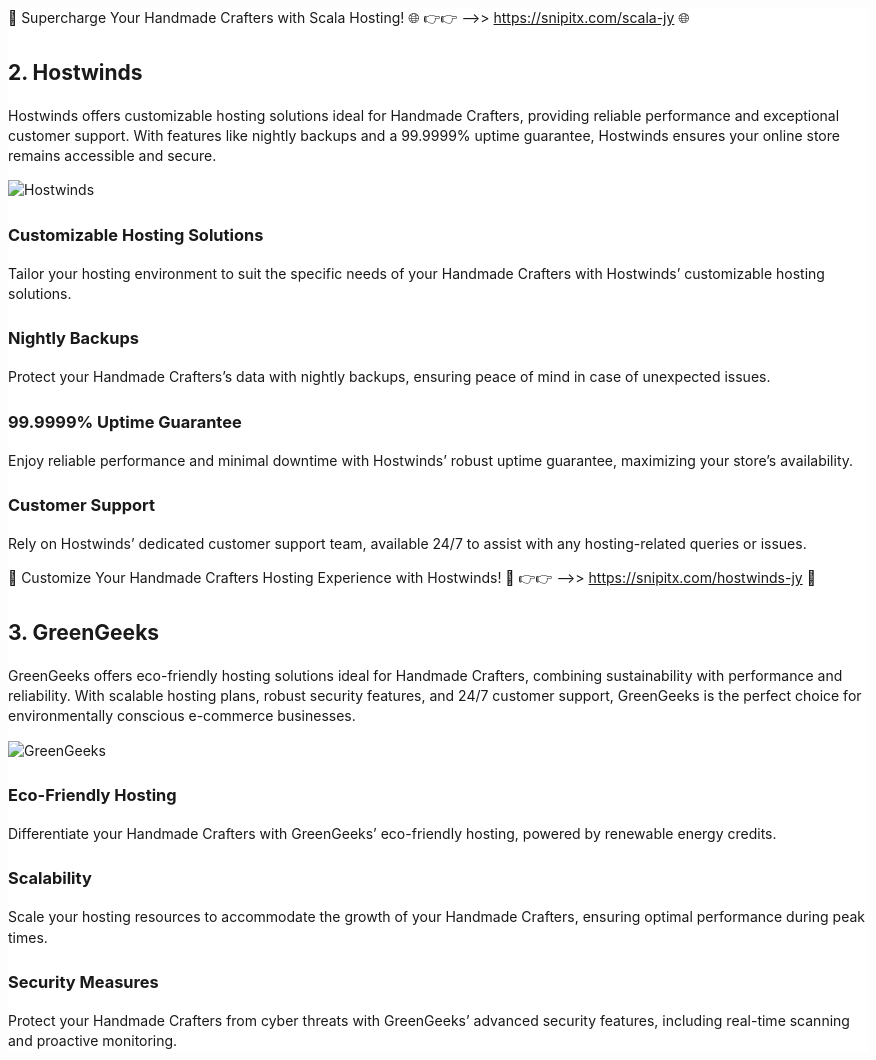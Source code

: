 🚀 Supercharge Your Handmade Crafters with Scala Hosting! 🌐
👉👉 -->> https://snipitx.com/scala-jy 🌐

## 2. Hostwinds

Hostwinds offers customizable hosting solutions ideal for Handmade Crafters, providing reliable performance and exceptional customer support. With features like nightly backups and a 99.9999% uptime guarantee, Hostwinds ensures your online store remains accessible and secure.

![Hostwinds](https://i.imgur.com/53aSNXx.jpeg "Hostwinds Hosting")

### Customizable Hosting Solutions
Tailor your hosting environment to suit the specific needs of your Handmade Crafters with Hostwinds’ customizable hosting solutions.

### Nightly Backups
Protect your Handmade Crafters’s data with nightly backups, ensuring peace of mind in case of unexpected issues.

### 99.9999% Uptime Guarantee
Enjoy reliable performance and minimal downtime with Hostwinds’ robust uptime guarantee, maximizing your store’s availability.

### Customer Support
Rely on Hostwinds’ dedicated customer support team, available 24/7 to assist with any hosting-related queries or issues.

🌟 Customize Your Handmade Crafters Hosting Experience with Hostwinds! 🚀
👉👉 -->> https://snipitx.com/hostwinds-jy 🚀


## 3. GreenGeeks

GreenGeeks offers eco-friendly hosting solutions ideal for Handmade Crafters, combining sustainability with performance and reliability. With scalable hosting plans, robust security features, and 24/7 customer support, GreenGeeks is the perfect choice for environmentally conscious e-commerce businesses.

![GreenGeeks](https://i.imgur.com/eEwuntu.jpg "GreenGeeks Hosting")

### Eco-Friendly Hosting
Differentiate your Handmade Crafters with GreenGeeks’ eco-friendly hosting, powered by renewable energy credits.

### Scalability
Scale your hosting resources to accommodate the growth of your Handmade Crafters, ensuring optimal performance during peak times.

### Security Measures
Protect your Handmade Crafters from cyber threats with GreenGeeks’ advanced security features, including real-time scanning and proactive monitoring.
